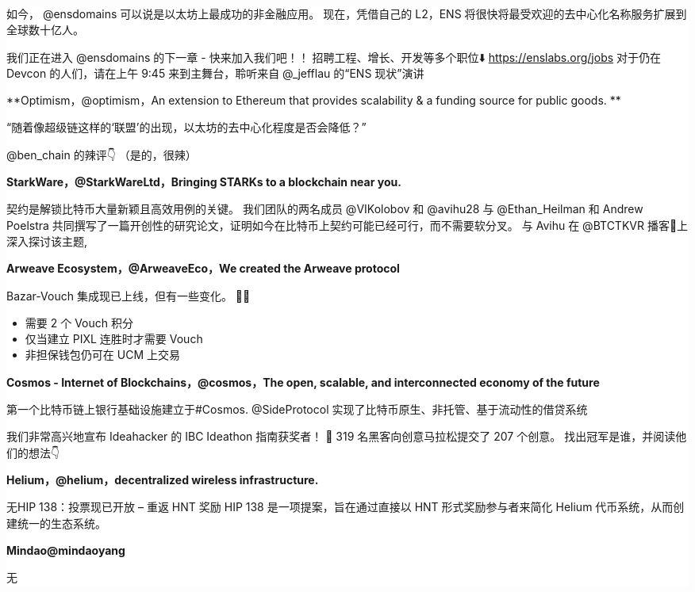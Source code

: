 如今， 
@ensdomains
可以说是以太坊上最成功的非金融应用。
现在，凭借自己的 L2，ENS 将很快将最受欢迎的去中心化名称服务扩展到全球数十亿人。

我们正在进入
@ensdomains
的下一章 - 快来加入我们吧！！
招聘工程、增长、开发等多个职位⬇️
https://enslabs.org/jobs
对于仍在 Devcon 的人们，请在上午 9:45 来到主舞台，聆听来自
@_jefflau
的“ENS 现状”演讲


**Optimism，@optimism，An extension to Ethereum that provides scalability & a funding source for public goods. **

“随着像超级链这样的‘联盟’的出现，以太坊的去中心化程度是否会降低？”

@ben_chain
的辣评👇 （是的，很辣）

**StarkWare，@StarkWareLtd，Bringing STARKs to a blockchain near you.**

契约是解锁比特币大量新颖且高效用例的关键。
我们团队的两名成员
@VIKolobov
和
@avihu28
与
@Ethan_Heilman
和 Andrew Poelstra 共同撰写了一篇开创性的研究论文，证明如今在比特币上契约可能已经可行，而不需要软分叉。
与 Avihu 在
@BTCTKVR
播客🫳上深入探讨该主题,

**Arweave Ecosystem，@ArweaveEco，We created the Arweave protocol**

Bazar-Vouch 集成现已上线，但有一些变化。 🚨📢

- 需要 2 个 Vouch 积分
- 仅当建立 PIXL 连胜时才需要 Vouch
- 非担保钱包仍可在 UCM 上交易

**Cosmos - Internet of Blockchains，@cosmos，The open, scalable, and interconnected economy of the future**

第一个比特币链上银行基础设施建立于#Cosmos.
@SideProtocol
实现了比特币原生、非托管、基于流动性的借贷系统

我们非常高兴地宣布 Ideahacker 的 IBC Ideathon 指南获奖者！ 🥳
319 名黑客向创意马拉松提交了 207 个创意。
找出冠军是谁，并阅读他们的想法👇

**Helium，@helium，decentralized wireless infrastructure.**

无HIP 138：投票现已开放 – 重返 HNT 奖励
HIP 138 是一项提案，旨在通过直接以 HNT 形式奖励参与者来简化 Helium 代币系统，从而创建统一的生态系统。

**Mindao@mindaoyang**

无

